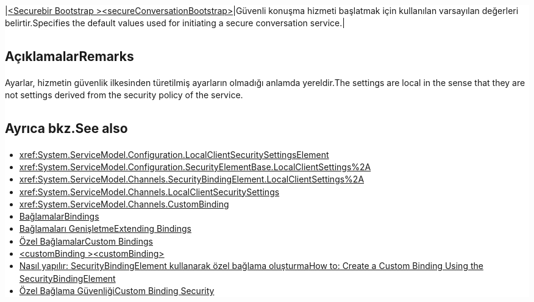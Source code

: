 |[<span data-ttu-id="d07e3-155">\<Securebir Bootstrap ></span><span class="sxs-lookup"><span data-stu-id="d07e3-155">\<secureConversationBootstrap></span></span>](secureconversationbootstrap.md)|<span data-ttu-id="d07e3-156">Güvenli konuşma hizmeti başlatmak için kullanılan varsayılan değerleri belirtir.</span><span class="sxs-lookup"><span data-stu-id="d07e3-156">Specifies the default values used for initiating a secure conversation service.</span></span>|  
  
## <a name="remarks"></a><span data-ttu-id="d07e3-157">Açıklamalar</span><span class="sxs-lookup"><span data-stu-id="d07e3-157">Remarks</span></span>  
 <span data-ttu-id="d07e3-158">Ayarlar, hizmetin güvenlik ilkesinden türetilmiş ayarların olmadığı anlamda yereldir.</span><span class="sxs-lookup"><span data-stu-id="d07e3-158">The settings are local in the sense that they are not settings derived from the security policy of the service.</span></span>  
  
## <a name="see-also"></a><span data-ttu-id="d07e3-159">Ayrıca bkz.</span><span class="sxs-lookup"><span data-stu-id="d07e3-159">See also</span></span>

- <xref:System.ServiceModel.Configuration.LocalClientSecuritySettingsElement>
- <xref:System.ServiceModel.Configuration.SecurityElementBase.LocalClientSettings%2A>
- <xref:System.ServiceModel.Channels.SecurityBindingElement.LocalClientSettings%2A>
- <xref:System.ServiceModel.Channels.LocalClientSecuritySettings>
- <xref:System.ServiceModel.Channels.CustomBinding>
- [<span data-ttu-id="d07e3-160">Bağlamalar</span><span class="sxs-lookup"><span data-stu-id="d07e3-160">Bindings</span></span>](../../../wcf/bindings.md)
- [<span data-ttu-id="d07e3-161">Bağlamaları Genişletme</span><span class="sxs-lookup"><span data-stu-id="d07e3-161">Extending Bindings</span></span>](../../../wcf/extending/extending-bindings.md)
- [<span data-ttu-id="d07e3-162">Özel Bağlamalar</span><span class="sxs-lookup"><span data-stu-id="d07e3-162">Custom Bindings</span></span>](../../../wcf/extending/custom-bindings.md)
- [<span data-ttu-id="d07e3-163">\<customBinding ></span><span class="sxs-lookup"><span data-stu-id="d07e3-163">\<customBinding></span></span>](custombinding.md)
- [<span data-ttu-id="d07e3-164">Nasıl yapılır: SecurityBindingElement kullanarak özel bağlama oluşturma</span><span class="sxs-lookup"><span data-stu-id="d07e3-164">How to: Create a Custom Binding Using the SecurityBindingElement</span></span>](../../../wcf/feature-details/how-to-create-a-custom-binding-using-the-securitybindingelement.md)
- [<span data-ttu-id="d07e3-165">Özel Bağlama Güvenliği</span><span class="sxs-lookup"><span data-stu-id="d07e3-165">Custom Binding Security</span></span>](../../../wcf/samples/custom-binding-security.md)
